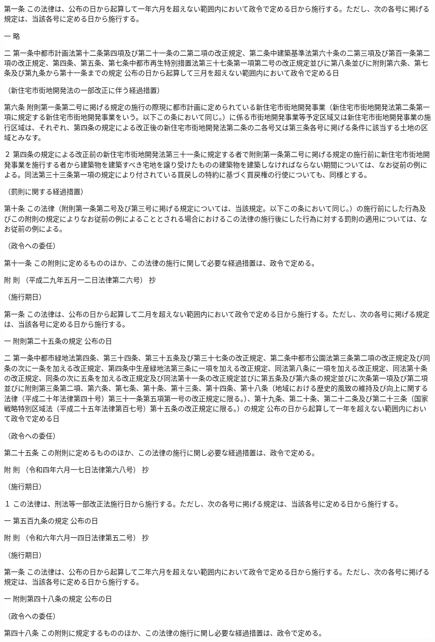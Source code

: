 第一条 この法律は、公布の日から起算して一年六月を超えない範囲内において政令で定める日から施行する。ただし、次の各号に掲げる規定は、当該各号に定める日から施行する。

一 略

二 第一条中都市計画法第十二条第四項及び第二十一条の二第二項の改正規定、第二条中建築基準法第六十条の二第三項及び第百一条第二項の改正規定、第四条、第五条、第七条中都市再生特別措置法第三十七条第一項第二号の改正規定並びに第八条並びに附則第六条、第七条及び第九条から第十一条までの規定 公布の日から起算して三月を超えない範囲内において政令で定める日

（新住宅市街地開発法の一部改正に伴う経過措置）

第六条 附則第一条第二号に掲げる規定の施行の際現に都市計画に定められている新住宅市街地開発事業（新住宅市街地開発法第二条第一項に規定する新住宅市街地開発事業をいう。以下この条において同じ。）に係る市街地開発事業等予定区域又は新住宅市街地開発事業の施行区域は、それぞれ、第四条の規定による改正後の新住宅市街地開発法第二条の二各号又は第三条各号に掲げる条件に該当する土地の区域とみなす。

２ 第四条の規定による改正前の新住宅市街地開発法第三十一条に規定する者で附則第一条第二号に掲げる規定の施行前に新住宅市街地開発事業を施行する者から建築物を建築すべき宅地を譲り受けたものの建築物を建築しなければならない期間については、なお従前の例による。同法第三十三条第一項の規定により付されている買戻しの特約に基づく買戻権の行使についても、同様とする。

（罰則に関する経過措置）

第十条 この法律（附則第一条第二号及び第三号に掲げる規定については、当該規定。以下この条において同じ。）の施行前にした行為及びこの附則の規定によりなお従前の例によることとされる場合におけるこの法律の施行後にした行為に対する罰則の適用については、なお従前の例による。

（政令への委任）

第十一条 この附則に定めるもののほか、この法律の施行に関して必要な経過措置は、政令で定める。

附 則 （平成二九年五月一二日法律第二六号） 抄

（施行期日）

第一条 この法律は、公布の日から起算して二月を超えない範囲内において政令で定める日から施行する。ただし、次の各号に掲げる規定は、当該各号に定める日から施行する。

一 附則第二十五条の規定 公布の日

二 第一条中都市緑地法第四条、第三十四条、第三十五条及び第三十七条の改正規定、第二条中都市公園法第三条第二項の改正規定及び同条の次に一条を加える改正規定、第四条中生産緑地法第三条に一項を加える改正規定、同法第八条に一項を加える改正規定、同法第十条の改正規定、同条の次に五条を加える改正規定及び同法第十一条の改正規定並びに第五条及び第六条の規定並びに次条第一項及び第二項並びに附則第三条第二項、第六条、第七条、第十条、第十三条、第十四条、第十八条（地域における歴史的風致の維持及び向上に関する法律（平成二十年法律第四十号）第三十一条第五項第一号の改正規定に限る。）、第十九条、第二十条、第二十二条及び第二十三条（国家戦略特別区域法（平成二十五年法律第百七号）第十五条の改正規定に限る。）の規定 公布の日から起算して一年を超えない範囲内において政令で定める日

（政令への委任）

第二十五条 この附則に定めるもののほか、この法律の施行に関し必要な経過措置は、政令で定める。

附 則 （令和四年六月一七日法律第六八号） 抄

（施行期日）

１ この法律は、刑法等一部改正法施行日から施行する。ただし、次の各号に掲げる規定は、当該各号に定める日から施行する。

一 第五百九条の規定 公布の日

附 則 （令和六年六月一四日法律第五二号） 抄

（施行期日）

第一条 この法律は、公布の日から起算して二年六月を超えない範囲内において政令で定める日から施行する。ただし、次の各号に掲げる規定は、当該各号に定める日から施行する。

一 附則第四十八条の規定 公布の日

（政令への委任）

第四十八条 この附則に規定するもののほか、この法律の施行に関し必要な経過措置は、政令で定める。
